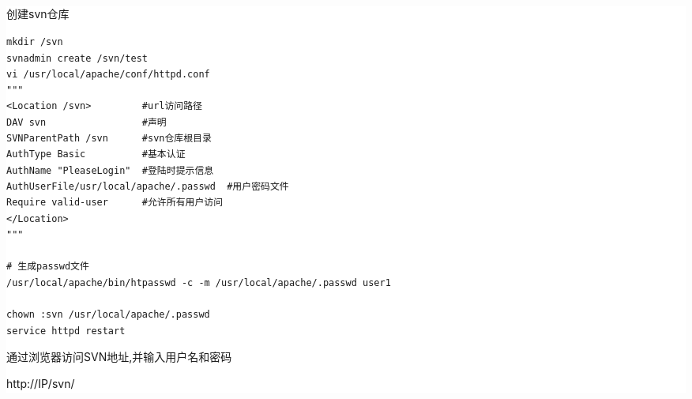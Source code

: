 创建svn仓库

```shell
mkdir /svn
svnadmin create /svn/test
vi /usr/local/apache/conf/httpd.conf
"""
<Location /svn>         #url访问路径 
DAV svn                 #声明
SVNParentPath /svn      #svn仓库根目录
AuthType Basic          #基本认证
AuthName "PleaseLogin"  #登陆时提示信息
AuthUserFile/usr/local/apache/.passwd  #用户密码文件
Require valid-user      #允许所有用户访问
</Location>
"""

# 生成passwd文件
/usr/local/apache/bin/htpasswd -c -m /usr/local/apache/.passwd user1

chown :svn /usr/local/apache/.passwd
service httpd restart
```

通过浏览器访问SVN地址,并输入用户名和密码

http://IP/svn/



